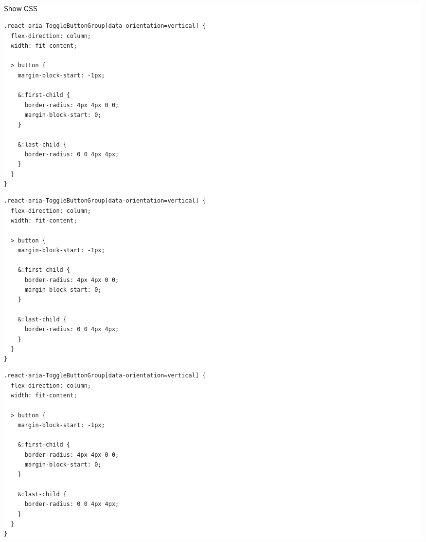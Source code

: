 Show CSS

```
.react-aria-ToggleButtonGroup[data-orientation=vertical] {
  flex-direction: column;
  width: fit-content;

  > button {
    margin-block-start: -1px;
    
    &:first-child {
      border-radius: 4px 4px 0 0;
      margin-block-start: 0;
    }

    &:last-child {
      border-radius: 0 0 4px 4px;
    }
  }
}
```

```
.react-aria-ToggleButtonGroup[data-orientation=vertical] {
  flex-direction: column;
  width: fit-content;

  > button {
    margin-block-start: -1px;
    
    &:first-child {
      border-radius: 4px 4px 0 0;
      margin-block-start: 0;
    }

    &:last-child {
      border-radius: 0 0 4px 4px;
    }
  }
}
```

```
.react-aria-ToggleButtonGroup[data-orientation=vertical] {
  flex-direction: column;
  width: fit-content;

  > button {
    margin-block-start: -1px;
    
    &:first-child {
      border-radius: 4px 4px 0 0;
      margin-block-start: 0;
    }

    &:last-child {
      border-radius: 0 0 4px 4px;
    }
  }
}
```
